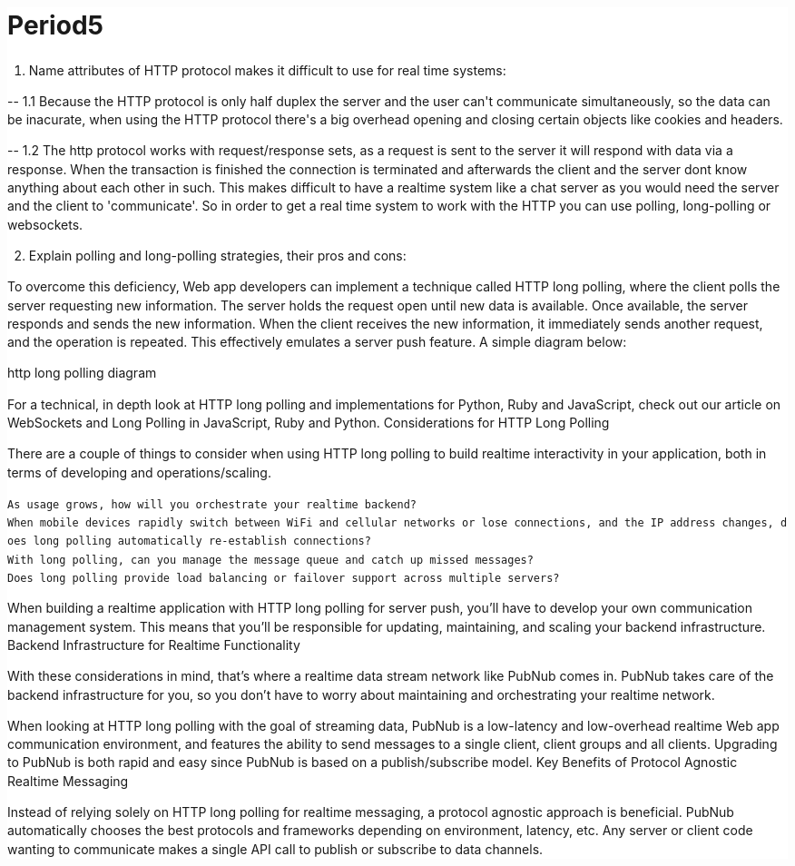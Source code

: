 # Period5

1. Name attributes of HTTP protocol makes it difficult to use for real time systems:

 -- 1.1 Because the HTTP protocol is only half duplex the server and the user can't communicate simultaneously, so the data can be inacurate, when using the HTTP protocol there's a big overhead opening and closing certain objects like cookies and headers.

 -- 1.2 The http protocol works with request/response sets, as a request is sent to the server it will respond with data via a response. When the transaction is finished the connection is terminated and afterwards the client and the server dont know anything about each other in such. This makes difficult to have a realtime system like a chat server as you would need the server and the client to 'communicate'. So in order to get a real time system to work with the HTTP you can use polling, long-polling or websockets.

2. Explain polling and long-polling strategies, their pros and cons:

To overcome this deficiency, Web app developers can implement a technique called HTTP long polling, where the client polls the server requesting new information.  The server holds the request open until new data is available. Once available, the server responds and sends the new information. When the client receives the new information, it immediately sends another request, and the operation is repeated. This effectively emulates a server push feature. A simple diagram below:

http long polling diagram

For a technical, in depth look at HTTP long polling and implementations for Python, Ruby and JavaScript, check out our article on WebSockets and Long Polling in JavaScript, Ruby and Python.
Considerations for HTTP Long Polling

There are a couple of things to consider when using HTTP long polling to build realtime interactivity in your application, both in terms of developing and operations/scaling.

    As usage grows, how will you orchestrate your realtime backend?
    When mobile devices rapidly switch between WiFi and cellular networks or lose connections, and the IP address changes, does long polling automatically re-establish connections?
    With long polling, can you manage the message queue and catch up missed messages?
    Does long polling provide load balancing or failover support across multiple servers?

When building a realtime application with HTTP long polling for server push, you’ll have to develop your own communication management system. This means that you’ll be responsible for updating, maintaining, and scaling your backend infrastructure.
Backend Infrastructure for Realtime Functionality

With these considerations in mind, that’s where a realtime data stream network like PubNub comes in. PubNub takes care of the backend infrastructure for you, so you don’t have to worry about maintaining and orchestrating your realtime network.

When looking at HTTP long polling with the goal of streaming data, PubNub is a low-latency and low-overhead realtime Web app communication environment, and features the ability to send messages to a single client, client groups and all clients. Upgrading to PubNub is both rapid and easy since PubNub is based on a publish/subscribe model.
Key Benefits of Protocol Agnostic Realtime Messaging

Instead of relying solely on HTTP long polling for realtime messaging, a protocol agnostic approach is beneficial. PubNub automatically chooses the best protocols and frameworks depending on environment, latency, etc. Any server or client code wanting to communicate makes a single API call to publish or subscribe to data channels.
